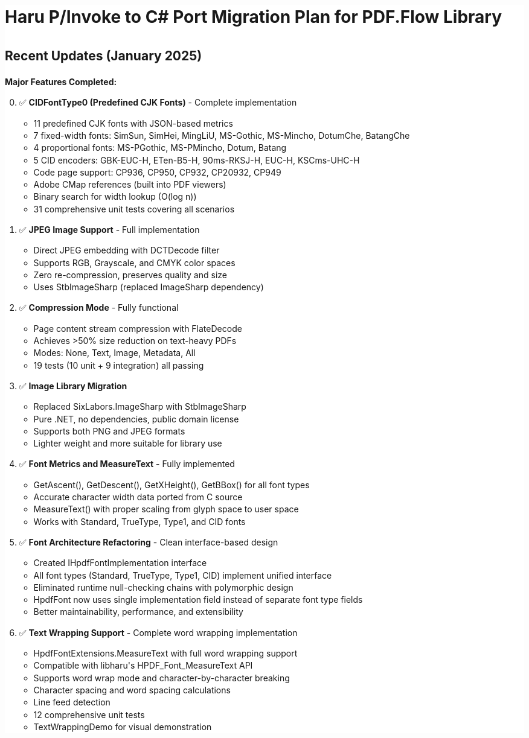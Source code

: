 # Haru P/Invoke to C# Port Migration Plan for PDF.Flow Library

## Recent Updates (January 2025)

**Major Features Completed:**

0. ✅ **CIDFontType0 (Predefined CJK Fonts)** - Complete implementation
   - 11 predefined CJK fonts with JSON-based metrics
   - 7 fixed-width fonts: SimSun, SimHei, MingLiU, MS-Gothic, MS-Mincho, DotumChe, BatangChe
   - 4 proportional fonts: MS-PGothic, MS-PMincho, Dotum, Batang
   - 5 CID encoders: GBK-EUC-H, ETen-B5-H, 90ms-RKSJ-H, EUC-H, KSCms-UHC-H
   - Code page support: CP936, CP950, CP932, CP20932, CP949
   - Adobe CMap references (built into PDF viewers)
   - Binary search for width lookup (O(log n))
   - 31 comprehensive unit tests covering all scenarios



1. ✅ **JPEG Image Support** - Full implementation
   - Direct JPEG embedding with DCTDecode filter
   - Supports RGB, Grayscale, and CMYK color spaces
   - Zero re-compression, preserves quality and size
   - Uses StbImageSharp (replaced ImageSharp dependency)

2. ✅ **Compression Mode** - Fully functional
   - Page content stream compression with FlateDecode
   - Achieves >50% size reduction on text-heavy PDFs
   - Modes: None, Text, Image, Metadata, All
   - 19 tests (10 unit + 9 integration) all passing

3. ✅ **Image Library Migration**
   - Replaced SixLabors.ImageSharp with StbImageSharp
   - Pure .NET, no dependencies, public domain license
   - Supports both PNG and JPEG formats
   - Lighter weight and more suitable for library use

4. ✅ **Font Metrics and MeasureText** - Fully implemented
   - GetAscent(), GetDescent(), GetXHeight(), GetBBox() for all font types
   - Accurate character width data ported from C source
   - MeasureText() with proper scaling from glyph space to user space
   - Works with Standard, TrueType, Type1, and CID fonts

5. ✅ **Font Architecture Refactoring** - Clean interface-based design
   - Created IHpdfFontImplementation interface
   - All font types (Standard, TrueType, Type1, CID) implement unified interface
   - Eliminated runtime null-checking chains with polymorphic design
   - HpdfFont now uses single implementation field instead of separate font type fields
   - Better maintainability, performance, and extensibility

6. ✅ **Text Wrapping Support** - Complete word wrapping implementation
   - HpdfFontExtensions.MeasureText with full word wrapping support
   - Compatible with libharu's HPDF_Font_MeasureText API
   - Supports word wrap mode and character-by-character breaking
   - Character spacing and word spacing calculations
   - Line feed detection
   - 12 comprehensive unit tests
   - TextWrappingDemo for visual demonstration

